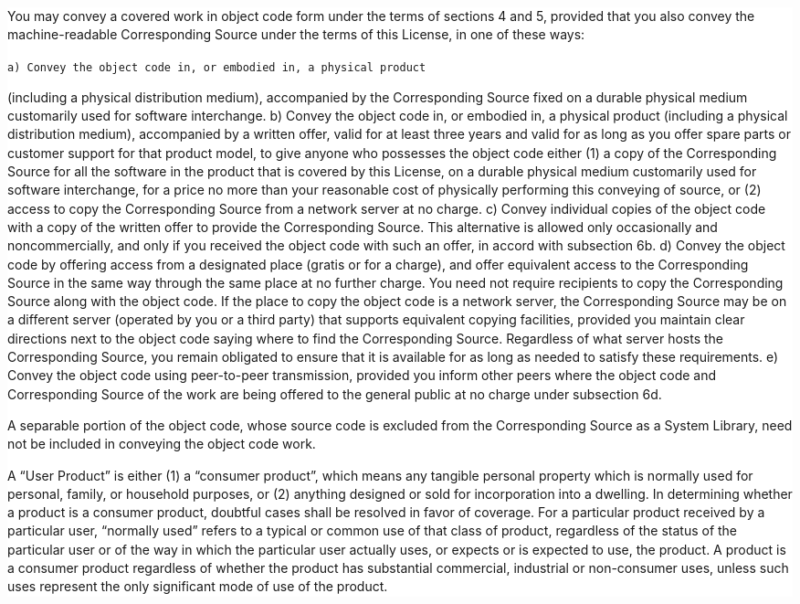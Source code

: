 You may convey a covered work in object code form under the terms of 
sections 4 and 5, provided that you also convey the machine-readable 
Corresponding Source under the terms of this License, in one of these 
ways:

    a) Convey the object code in, or embodied in, a physical product 
(including a physical distribution medium), accompanied by the 
Corresponding Source fixed on a durable physical medium customarily used 
for software interchange.
    b) Convey the object code in, or embodied in, a physical product 
(including a physical distribution medium), accompanied by a written 
offer, valid for at least three years and valid for as long as you offer 
spare parts or customer support for that product model, to give anyone 
who possesses the object code either (1) a copy of the Corresponding 
Source for all the software in the product that is covered by this 
License, on a durable physical medium customarily used for software 
interchange, for a price no more than your reasonable cost of physically 
performing this conveying of source, or (2) access to copy the 
Corresponding Source from a network server at no charge.
    c) Convey individual copies of the object code with a copy of the 
written offer to provide the Corresponding Source. This alternative is 
allowed only occasionally and noncommercially, and only if you received 
the object code with such an offer, in accord with subsection 6b.
    d) Convey the object code by offering access from a designated place 
(gratis or for a charge), and offer equivalent access to the 
Corresponding Source in the same way through the same place at no 
further charge. You need not require recipients to copy the 
Corresponding Source along with the object code. If the place to copy 
the object code is a network server, the Corresponding Source may be on 
a different server (operated by you or a third party) that supports 
equivalent copying facilities, provided you maintain clear directions 
next to the object code saying where to find the Corresponding Source. 
Regardless of what server hosts the Corresponding Source, you remain 
obligated to ensure that it is available for as long as needed to 
satisfy these requirements.
    e) Convey the object code using peer-to-peer transmission, provided 
you inform other peers where the object code and Corresponding Source of 
the work are being offered to the general public at no charge under 
subsection 6d.

A separable portion of the object code, whose source code is excluded 
from the Corresponding Source as a System Library, need not be included 
in conveying the object code work.

A “User Product” is either (1) a “consumer product”, which means any 
tangible personal property which is normally used for personal, family, 
or household purposes, or (2) anything designed or sold for 
incorporation into a dwelling. In determining whether a product is a 
consumer product, doubtful cases shall be resolved in favor of coverage. 
For a particular product received by a particular user, “normally used” 
refers to a typical or common use of that class of product, regardless 
of the status of the particular user or of the way in which the 
particular user actually uses, or expects or is expected to use, the 
product. A product is a consumer product regardless of whether the 
product has substantial commercial, industrial or non-consumer uses, 
unless such uses represent the only significant mode of use of the 
product.
